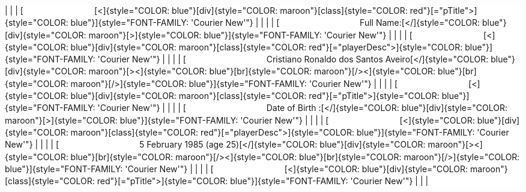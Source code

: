 |                                                                                                                                                                                                                                                                                                          |
| [                              [\<]{style="COLOR: blue"}[div]{style="COLOR: maroon"}[class]{style="COLOR: red"}[=\"pTitle\"\>]{style="COLOR: blue"}]{style="FONT-FAMILY: 'Courier New'"}                                                                                                                 |
|                                                                                                                                                                                                                                                                                                          |
| [                                  Full Name:[\</]{style="COLOR: blue"}[div]{style="COLOR: maroon"}[\>]{style="COLOR: blue"}]{style="FONT-FAMILY: 'Courier New'"}                                                                                                                                        |
|                                                                                                                                                                                                                                                                                                          |
| [                              [\<]{style="COLOR: blue"}[div]{style="COLOR: maroon"}[class]{style="COLOR: red"}[=\"playerDesc\"\>]{style="COLOR: blue"}]{style="FONT-FAMILY: 'Courier New'"}                                                                                                             |
|                                                                                                                                                                                                                                                                                                          |
| [                                  Cristiano Ronaldo dos Santos Aveiro[\</]{style="COLOR: blue"}[div]{style="COLOR: maroon"}[\>\<]{style="COLOR: blue"}[br]{style="COLOR: maroon"}[/\>\<]{style="COLOR: blue"}[br]{style="COLOR: maroon"}[/\>]{style="COLOR: blue"}]{style="FONT-FAMILY: 'Courier New'"} |
|                                                                                                                                                                                                                                                                                                          |
| [                              [\<]{style="COLOR: blue"}[div]{style="COLOR: maroon"}[class]{style="COLOR: red"}[=\"pTitle\"\>]{style="COLOR: blue"}]{style="FONT-FAMILY: 'Courier New'"}                                                                                                                 |
|                                                                                                                                                                                                                                                                                                          |
| [                                  Date of Birth :[\</]{style="COLOR: blue"}[div]{style="COLOR: maroon"}[\>]{style="COLOR: blue"}]{style="FONT-FAMILY: 'Courier New'"}                                                                                                                                   |
|                                                                                                                                                                                                                                                                                                          |
| [                              [\<]{style="COLOR: blue"}[div]{style="COLOR: maroon"}[class]{style="COLOR: red"}[=\"playerDesc\"\>]{style="COLOR: blue"}]{style="FONT-FAMILY: 'Courier New'"}                                                                                                             |
|                                                                                                                                                                                                                                                                                                          |
| [                                  5 February 1985 (age 25)[\</]{style="COLOR: blue"}[div]{style="COLOR: maroon"}[\>\<]{style="COLOR: blue"}[br]{style="COLOR: maroon"}[/\>\<]{style="COLOR: blue"}[br]{style="COLOR: maroon"}[/\>]{style="COLOR: blue"}]{style="FONT-FAMILY: 'Courier New'"}            |
|                                                                                                                                                                                                                                                                                                          |
| [                              [\<]{style="COLOR: blue"}[div]{style="COLOR: maroon"}[class]{style="COLOR: red"}[=\"pTitle\"\>]{style="COLOR: blue"}]{style="FONT-FAMILY: 'Courier New'"}                                                                                                                 |
|                                                                                                                                                                                                                                                                                                          |